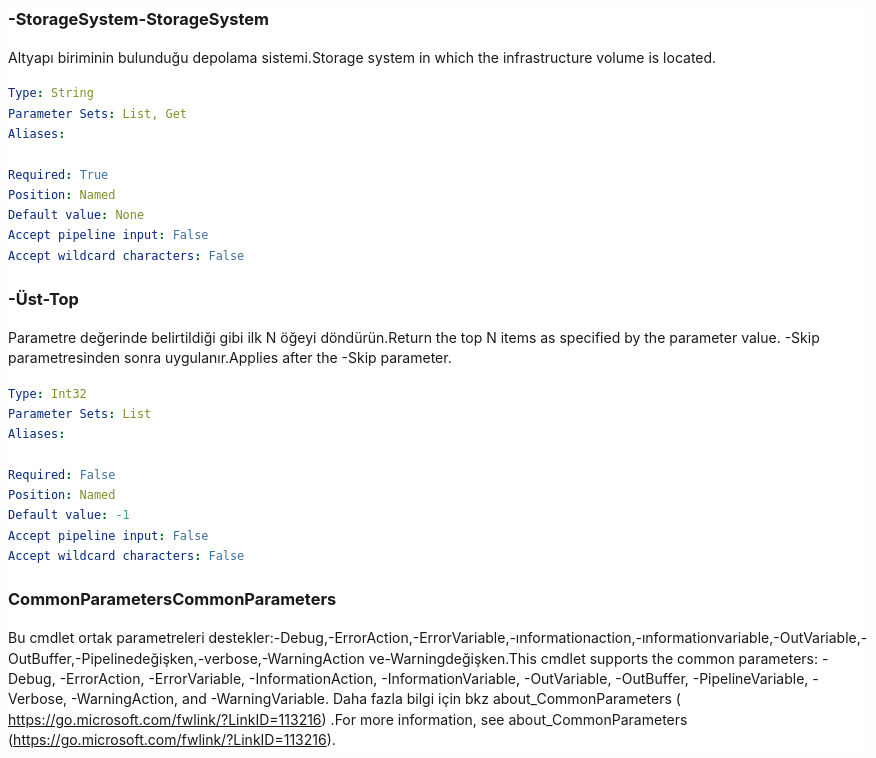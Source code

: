 ### <span data-ttu-id="c5bd6-130">-StorageSystem</span><span class="sxs-lookup"><span data-stu-id="c5bd6-130">-StorageSystem</span></span>
<span data-ttu-id="c5bd6-131">Altyapı biriminin bulunduğu depolama sistemi.</span><span class="sxs-lookup"><span data-stu-id="c5bd6-131">Storage system in which the infrastructure volume is located.</span></span>

```yaml
Type: String
Parameter Sets: List, Get
Aliases: 

Required: True
Position: Named
Default value: None
Accept pipeline input: False
Accept wildcard characters: False
```

### <span data-ttu-id="c5bd6-132">-Üst</span><span class="sxs-lookup"><span data-stu-id="c5bd6-132">-Top</span></span>
<span data-ttu-id="c5bd6-133">Parametre değerinde belirtildiği gibi ilk N öğeyi döndürün.</span><span class="sxs-lookup"><span data-stu-id="c5bd6-133">Return the top N items as specified by the parameter value.</span></span>
<span data-ttu-id="c5bd6-134">-Skip parametresinden sonra uygulanır.</span><span class="sxs-lookup"><span data-stu-id="c5bd6-134">Applies after the -Skip parameter.</span></span>

```yaml
Type: Int32
Parameter Sets: List
Aliases: 

Required: False
Position: Named
Default value: -1
Accept pipeline input: False
Accept wildcard characters: False
```

### <span data-ttu-id="c5bd6-135">CommonParameters</span><span class="sxs-lookup"><span data-stu-id="c5bd6-135">CommonParameters</span></span>
<span data-ttu-id="c5bd6-136">Bu cmdlet ortak parametreleri destekler:-Debug,-ErrorAction,-ErrorVariable,-ınformationaction,-ınformationvariable,-OutVariable,-OutBuffer,-Pipelinedeğişken,-verbose,-WarningAction ve-Warningdeğişken.</span><span class="sxs-lookup"><span data-stu-id="c5bd6-136">This cmdlet supports the common parameters: -Debug, -ErrorAction, -ErrorVariable, -InformationAction, -InformationVariable, -OutVariable, -OutBuffer, -PipelineVariable, -Verbose, -WarningAction, and -WarningVariable.</span></span> <span data-ttu-id="c5bd6-137">Daha fazla bilgi için bkz about_CommonParameters ( https://go.microsoft.com/fwlink/?LinkID=113216) .</span><span class="sxs-lookup"><span data-stu-id="c5bd6-137">For more information, see about_CommonParameters (https://go.microsoft.com/fwlink/?LinkID=113216).</span></span>
